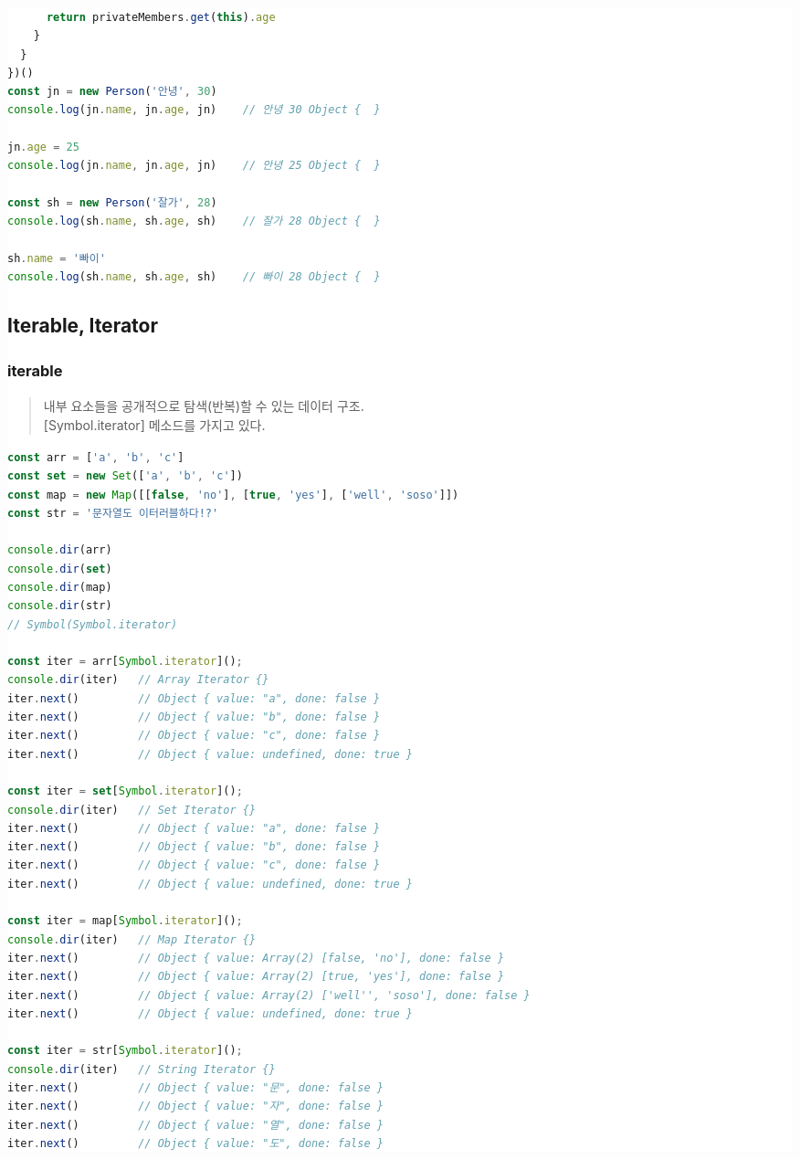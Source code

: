 ```js
      return privateMembers.get(this).age
    }
  }
})()
const jn = new Person('안녕', 30)
console.log(jn.name, jn.age, jn)    // 안녕 30 Object {  }

jn.age = 25
console.log(jn.name, jn.age, jn)    // 안녕 25 Object {  }

const sh = new Person('잘가', 28)
console.log(sh.name, sh.age, sh)    // 잘가 28 Object {  }

sh.name = '빠이'
console.log(sh.name, sh.age, sh)    // 빠이 28 Object {  }
```

## Iterable, Iterator

### iterable

> 내부 요소들을 공개적으로 탐색(반복)할 수 있는 데이터 구조.  
> [Symbol.iterator] 메소드를 가지고 있다.

```js
const arr = ['a', 'b', 'c']
const set = new Set(['a', 'b', 'c'])
const map = new Map([[false, 'no'], [true, 'yes'], ['well', 'soso']])
const str = '문자열도 이터러블하다!?'

console.dir(arr)
console.dir(set)
console.dir(map)
console.dir(str)
// Symbol(Symbol.iterator)

const iter = arr[Symbol.iterator]();
console.dir(iter)   // Array Iterator {}
iter.next()         // Object { value: "a", done: false }
iter.next()         // Object { value: "b", done: false }
iter.next()         // Object { value: "c", done: false }
iter.next()         // Object { value: undefined, done: true }

const iter = set[Symbol.iterator]();
console.dir(iter)   // Set Iterator {}
iter.next()         // Object { value: "a", done: false }
iter.next()         // Object { value: "b", done: false }
iter.next()         // Object { value: "c", done: false }
iter.next()         // Object { value: undefined, done: true }

const iter = map[Symbol.iterator]();
console.dir(iter)   // Map Iterator {}
iter.next()         // Object { value: Array(2) [false, 'no'], done: false }
iter.next()         // Object { value: Array(2) [true, 'yes'], done: false }
iter.next()         // Object { value: Array(2) ['well'', 'soso'], done: false }
iter.next()         // Object { value: undefined, done: true }

const iter = str[Symbol.iterator]();
console.dir(iter)   // String Iterator {}
iter.next()         // Object { value: "문", done: false }
iter.next()         // Object { value: "자", done: false }
iter.next()         // Object { value: "열", done: false }
iter.next()         // Object { value: "도", done: false }
```